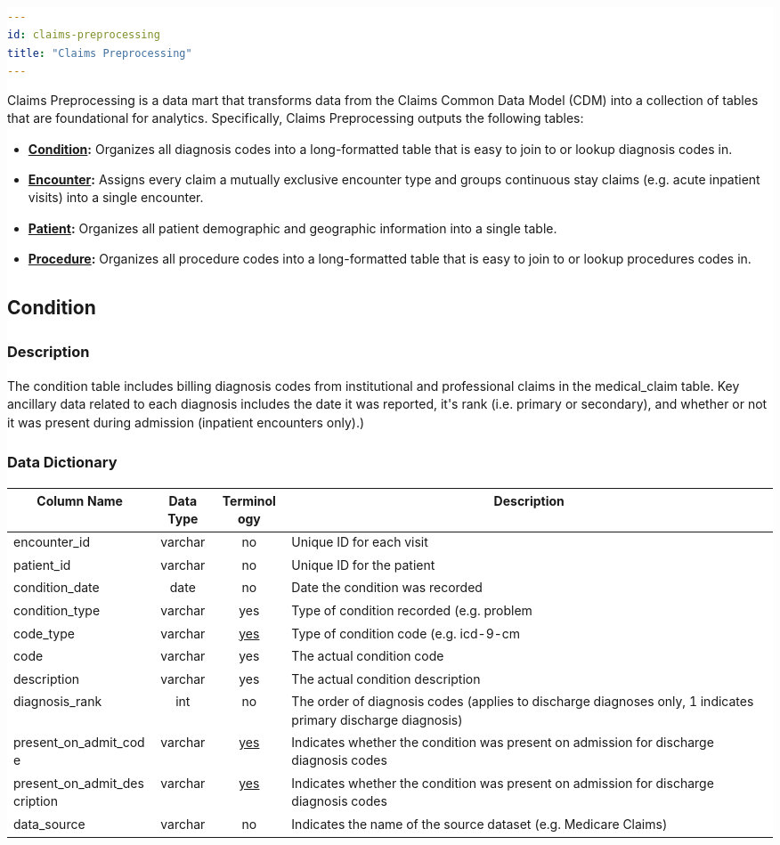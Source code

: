 ```yaml
---
id: claims-preprocessing
title: "Claims Preprocessing"
---
```

Claims Preprocessing is a data mart that transforms data from the Claims Common Data Model (CDM) into a collection of tables that are foundational for analytics.  Specifically, Claims Preprocessing outputs the following tables:

- **[Condition](#condition):** Organizes all diagnosis codes into a long-formatted table that is easy to join to or lookup diagnosis codes in.

- **[Encounter](#encounter):** Assigns every claim a mutually exclusive encounter type and groups continuous stay claims (e.g. acute inpatient visits) into a single encounter.

- **[Patient](#patient):** Organizes all patient demographic and geographic information into a single table.

- **[Procedure](#procedure):** Organizes all procedure codes into a long-formatted table that is easy to join to or lookup procedures codes in.

## Condition

### Description
The condition table includes billing diagnosis codes from institutional and professional claims in the medical_claim table.  Key ancillary data related to each diagnosis includes the date it was reported, it's rank (i.e. primary or secondary), and whether or not it was present during admission (inpatient encounters only).)  

### Data Dictionary
| Column Name | Data Type | Terminology | Description |
|---|:---:|:---:|---|
| encounter_id | varchar | no | Unique ID for each visit |
| patient_id | varchar | no | Unique ID for the patient |
| condition_date | date | no | Date the condition was recorded |
| condition_type | varchar | yes | Type of condition recorded (e.g. problem | complaint | admit diagnosis | discharge diagnosis) |
| code_type | varchar |	[yes](https://github.com/tuva-health/terminology/blob/main/terminology/code_type.csv) | Type of condition code (e.g. icd-9-cm | icd-10-cm | snomed-ct) |
| code | varchar | yes | The actual condition code |
| description |	varchar | yes | The actual condition description |
| diagnosis_rank | int | no | The order of diagnosis codes (applies to discharge diagnoses only, 1 indicates primary discharge diagnosis) |
| present_on_admit_code | varchar | [yes](https://github.com/tuva-health/terminology/blob/main/terminology/present_on_admission.csv) | Indicates whether the condition was present on admission for discharge diagnosis codes |
| present_on_admit_description | varchar | [yes](https://github.com/tuva-health/terminology/blob/main/terminology/present_on_admission.csv) | Indicates whether the condition was present on admission for discharge diagnosis codes |
| data_source | varchar | no | Indicates the name of the source dataset (e.g. Medicare Claims) |
